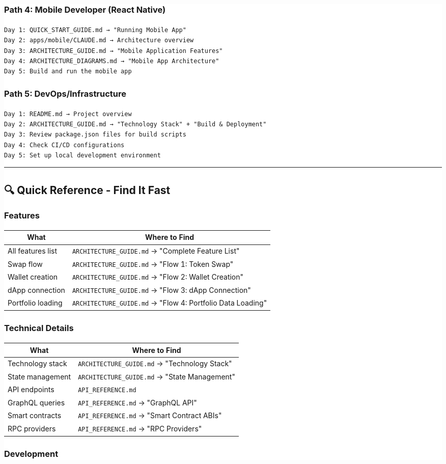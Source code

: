 ### Path 4: Mobile Developer (React Native)
```
Day 1: QUICK_START_GUIDE.md → "Running Mobile App"
Day 2: apps/mobile/CLAUDE.md → Architecture overview
Day 3: ARCHITECTURE_GUIDE.md → "Mobile Application Features"
Day 4: ARCHITECTURE_DIAGRAMS.md → "Mobile App Architecture"
Day 5: Build and run the mobile app
```

### Path 5: DevOps/Infrastructure
```
Day 1: README.md → Project overview
Day 2: ARCHITECTURE_GUIDE.md → "Technology Stack" + "Build & Deployment"
Day 3: Review package.json files for build scripts
Day 4: Check CI/CD configurations
Day 5: Set up local development environment
```

---

## 🔍 Quick Reference - Find It Fast

### Features

| What | Where to Find |
|------|---------------|
| All features list | `ARCHITECTURE_GUIDE.md` → "Complete Feature List" |
| Swap flow | `ARCHITECTURE_GUIDE.md` → "Flow 1: Token Swap" |
| Wallet creation | `ARCHITECTURE_GUIDE.md` → "Flow 2: Wallet Creation" |
| dApp connection | `ARCHITECTURE_GUIDE.md` → "Flow 3: dApp Connection" |
| Portfolio loading | `ARCHITECTURE_GUIDE.md` → "Flow 4: Portfolio Data Loading" |

### Technical Details

| What | Where to Find |
|------|---------------|
| Technology stack | `ARCHITECTURE_GUIDE.md` → "Technology Stack" |
| State management | `ARCHITECTURE_GUIDE.md` → "State Management" |
| API endpoints | `API_REFERENCE.md` |
| GraphQL queries | `API_REFERENCE.md` → "GraphQL API" |
| Smart contracts | `API_REFERENCE.md` → "Smart Contract ABIs" |
| RPC providers | `API_REFERENCE.md` → "RPC Providers" |

### Development
